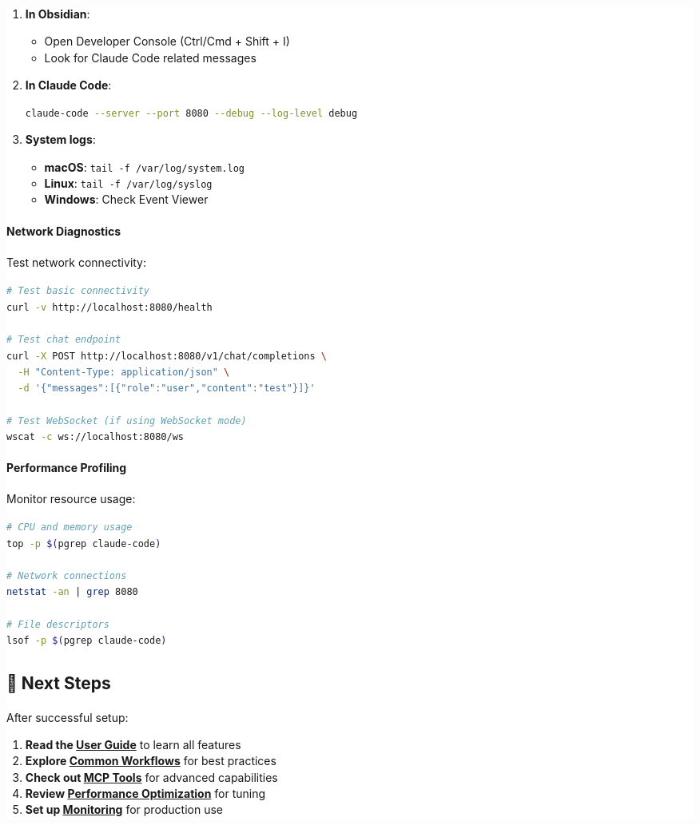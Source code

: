 1. **In Obsidian**:

   - Open Developer Console (Ctrl/Cmd + Shift + I)
   - Look for Claude Code related messages

2. **In Claude Code**:

   ```bash
   claude-code --server --port 8080 --debug --log-level debug
   ```

3. **System logs**:
   - **macOS**: `tail -f /var/log/system.log`
   - **Linux**: `tail -f /var/log/syslog`
   - **Windows**: Check Event Viewer

#### Network Diagnostics

Test network connectivity:

```bash
# Test basic connectivity
curl -v http://localhost:8080/health

# Test chat endpoint
curl -X POST http://localhost:8080/v1/chat/completions \
  -H "Content-Type: application/json" \
  -d '{"messages":[{"role":"user","content":"test"}]}'

# Test WebSocket (if using WebSocket mode)
wscat -c ws://localhost:8080/ws
```

#### Performance Profiling

Monitor resource usage:

```bash
# CPU and memory usage
top -p $(pgrep claude-code)

# Network connections
netstat -an | grep 8080

# File descriptors
lsof -p $(pgrep claude-code)
```

## 🔄 Next Steps

After successful setup:

1. **Read the [User Guide](user/user-guide.md)** to learn all features
2. **Explore [Common Workflows](user/workflows.md)** for best practices
3. **Check out [MCP Tools](knowledge-base/mcp-tools.md)** for advanced capabilities
4. **Review [Performance Optimization](technical/performance.md)** for tuning
5. **Set up [Monitoring](technical/monitoring.md)** for production use

